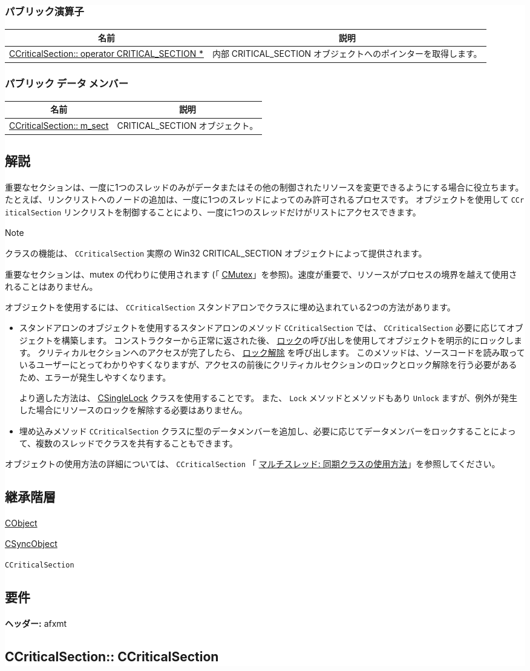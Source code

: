 ### <a name="public-operators"></a>パブリック演算子

|名前|説明|
|----------|-----------------|
|[CCriticalSection:: operator CRITICAL_SECTION *](#operator_critical_section_star)|内部 CRITICAL_SECTION オブジェクトへのポインターを取得します。|

### <a name="public-data-members"></a>パブリック データ メンバー

|名前|説明|
|----------|-----------------|
|[CCriticalSection:: m_sect](#m_sect)|CRITICAL_SECTION オブジェクト。|

## <a name="remarks"></a>解説

重要なセクションは、一度に1つのスレッドのみがデータまたはその他の制御されたリソースを変更できるようにする場合に役立ちます。 たとえば、リンクリストへのノードの追加は、一度に1つのスレッドによってのみ許可されるプロセスです。 オブジェクトを使用して `CCriticalSection` リンクリストを制御することにより、一度に1つのスレッドだけがリストにアクセスできます。

> [!NOTE]
> クラスの機能は、 `CCriticalSection` 実際の Win32 CRITICAL_SECTION オブジェクトによって提供されます。

重要なセクションは、mutex の代わりに使用されます (「 [CMutex](../../mfc/reference/cmutex-class.md)」を参照)。速度が重要で、リソースがプロセスの境界を越えて使用されることはありません。

オブジェクトを使用するには、 `CCriticalSection` スタンドアロンでクラスに埋め込まれている2つの方法があります。

- スタンドアロンのオブジェクトを使用するスタンドアロンのメソッド `CCriticalSection` では、 `CCriticalSection` 必要に応じてオブジェクトを構築します。 コンストラクターから正常に返された後、 [ロック](#lock)の呼び出しを使用してオブジェクトを明示的にロックします。 クリティカルセクションへのアクセスが完了したら、 [ロック解除](#unlock) を呼び出します。 このメソッドは、ソースコードを読み取っているユーザーにとってわかりやすくなりますが、アクセスの前後にクリティカルセクションのロックとロック解除を行う必要があるため、エラーが発生しやすくなります。

   より適した方法は、 [CSingleLock](../../mfc/reference/csinglelock-class.md) クラスを使用することです。 また、 `Lock` メソッドとメソッドもあり `Unlock` ますが、例外が発生した場合にリソースのロックを解除する必要はありません。

- 埋め込みメソッド `CCriticalSection` クラスに型のデータメンバーを追加し、必要に応じてデータメンバーをロックすることによって、複数のスレッドでクラスを共有することもできます。

オブジェクトの使用方法の詳細については、 `CCriticalSection` 「 [マルチスレッド: 同期クラスの使用方法](../../parallel/multithreading-how-to-use-the-synchronization-classes.md)」を参照してください。

## <a name="inheritance-hierarchy"></a>継承階層

[CObject](../../mfc/reference/cobject-class.md)

[CSyncObject](../../mfc/reference/csyncobject-class.md)

`CCriticalSection`

## <a name="requirements"></a>要件

**ヘッダー:** afxmt

## <a name="ccriticalsectionccriticalsection"></a><a name="ccriticalsection"></a> CCriticalSection:: CCriticalSection
